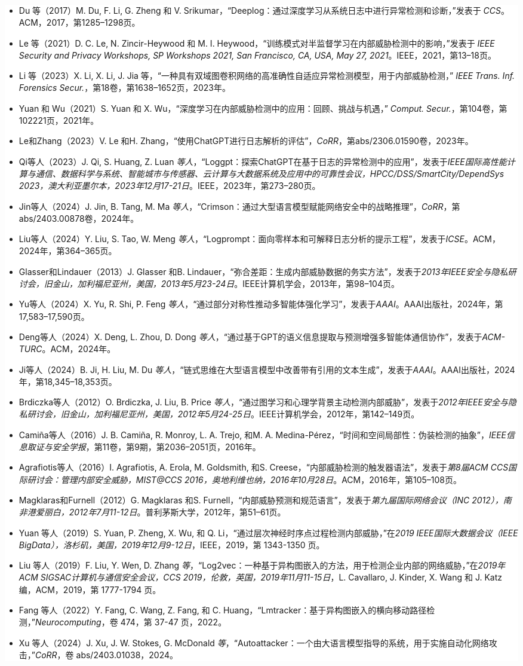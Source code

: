 +   Du 等（2017）M. Du, F. Li, G. Zheng 和 V. Srikumar，“Deeplog：通过深度学习从系统日志中进行异常检测和诊断，”发表于 *CCS*。ACM，2017，第1285–1298页。

+   Le 等（2021）D. C. Le, N. Zincir-Heywood 和 M. I. Heywood，“训练模式对半监督学习在内部威胁检测中的影响，”发表于 *IEEE Security and Privacy Workshops, SP Workshops 2021, San Francisco, CA, USA, May 27, 2021*。IEEE，2021，第13–18页。

+   Li 等（2023）X. Li, X. Li, J. Jia 等，“一种具有双域图卷积网络的高准确性自适应异常检测模型，用于内部威胁检测，” *IEEE Trans. Inf. Forensics Secur.*，第18卷，第1638–1652页，2023年。

+   Yuan 和 Wu（2021）S. Yuan 和 X. Wu，“深度学习在内部威胁检测中的应用：回顾、挑战与机遇，” *Comput. Secur.*，第104卷，第102221页，2021年。

+   Le和Zhang（2023）V. Le 和H. Zhang，“使用ChatGPT进行日志解析的评估”，*CoRR*，第abs/2306.01590卷，2023年。

+   Qi等人（2023）J. Qi, S. Huang, Z. Luan *等人*，“Loggpt：探索ChatGPT在基于日志的异常检测中的应用”，发表于*IEEE国际高性能计算与通信、数据科学与系统、智能城市与传感器、云计算与大数据系统及应用中的可靠性会议，HPCC/DSS/SmartCity/DependSys 2023，澳大利亚墨尔本，2023年12月17-21日*。IEEE，2023年，第273–280页。

+   Jin等人（2024）J. Jin, B. Tang, M. Ma *等人*，“Crimson：通过大型语言模型赋能网络安全中的战略推理”，*CoRR*，第abs/2403.00878卷，2024年。

+   Liu等人（2024）Y. Liu, S. Tao, W. Meng *等人*，“Logprompt：面向零样本和可解释日志分析的提示工程”，发表于*ICSE*。ACM，2024年，第364–365页。

+   Glasser和Lindauer（2013）J. Glasser 和B. Lindauer，“弥合差距：生成内部威胁数据的务实方法”，发表于*2013年IEEE安全与隐私研讨会，旧金山，加利福尼亚州，美国，2013年5月23-24日*。IEEE计算机学会，2013年，第98–104页。

+   Yu等人（2024）X. Yu, R. Shi, P. Feng *等人*，“通过部分对称性推动多智能体强化学习”，发表于*AAAI*。AAAI出版社，2024年，第17,583–17,590页。

+   Deng等人（2024）X. Deng, L. Zhou, D. Dong *等人*，“通过基于GPT的语义信息提取与预测增强多智能体通信协作”，发表于*ACM-TURC*。ACM，2024年。

+   Ji等人（2024）B. Ji, H. Liu, M. Du *等人*，“链式思维在大型语言模型中改善带有引用的文本生成”，发表于*AAAI*。AAAI出版社，2024年，第18,345–18,353页。

+   Brdiczka等人（2012）O. Brdiczka, J. Liu, B. Price *等人*，“通过图学习和心理学背景主动检测内部威胁”，发表于*2012年IEEE安全与隐私研讨会，旧金山，加利福尼亚州，美国，2012年5月24-25日*。IEEE计算机学会，2012年，第142–149页。

+   Camiña等人（2016）J. B. Camiña, R. Monroy, L. A. Trejo, 和M. A. Medina-Pérez，“时间和空间局部性：伪装检测的抽象”，*IEEE信息取证与安全学报*，第11卷，第9期，第2036–2051页，2016年。

+   Agrafiotis等人（2016）I. Agrafiotis, A. Erola, M. Goldsmith, 和S. Creese，“内部威胁检测的触发器语法”，发表于*第8届ACM CCS国际研讨会：管理内部安全威胁，MIST@CCS 2016，奥地利维也纳，2016年10月28日*。ACM，2016年，第105–108页。

+   Magklaras和Furnell（2012）G. Magklaras 和S. Furnell，“内部威胁预测和规范语言”，发表于*第九届国际网络会议（INC 2012），南非港爱丽白，2012年7月11-12日*。普利茅斯大学，2012年，第51–61页。

+   Yuan 等人（2019）S. Yuan, P. Zheng, X. Wu, 和 Q. Li，“通过层次神经时序点过程检测内部威胁，”在*2019 IEEE国际大数据会议（IEEE BigData），洛杉矶，美国，2019年12月9-12日*，IEEE，2019，第 1343-1350 页。

+   Liu 等人（2019）F. Liu, Y. Wen, D. Zhang *等*，“Log2vec：一种基于异构图嵌入的方法，用于检测企业内部的网络威胁，”在*2019年ACM SIGSAC计算机与通信安全会议，CCS 2019，伦敦，英国，2019年11月11-15日*，L. Cavallaro, J. Kinder, X. Wang 和 J. Katz 编，ACM，2019，第 1777-1794 页。

+   Fang 等人（2022）Y. Fang, C. Wang, Z. Fang, 和 C. Huang，“Lmtracker：基于异构图嵌入的横向移动路径检测，”*Neurocomputing*，卷 474，第 37-47 页，2022。

+   Xu 等人（2024）J. Xu, J. W. Stokes, G. McDonald *等*，“Autoattacker：一个由大语言模型指导的系统，用于实施自动化网络攻击，”*CoRR*，卷 abs/2403.01038，2024。
